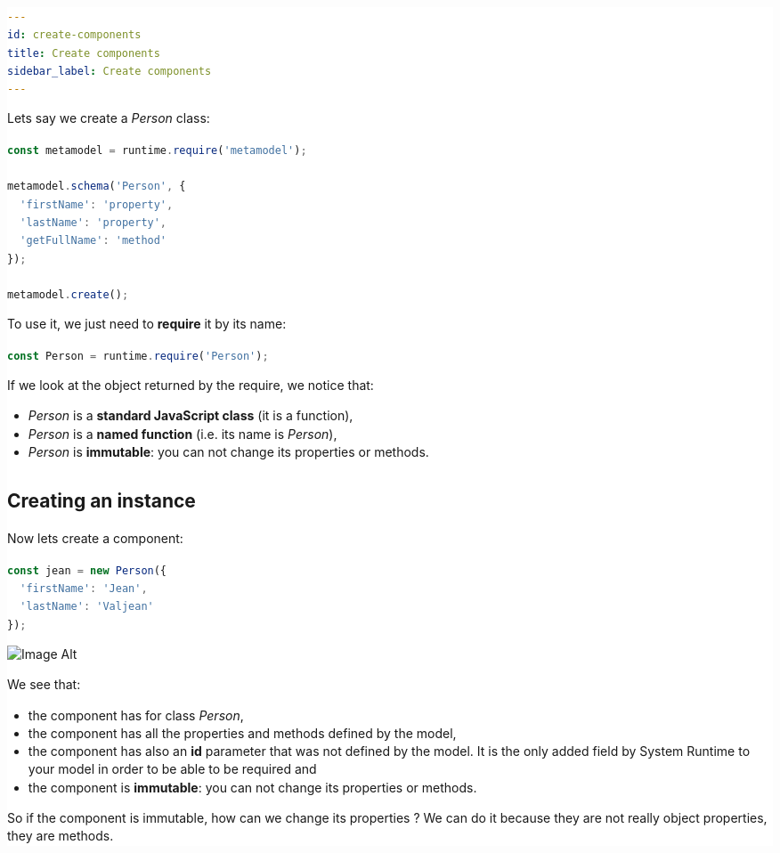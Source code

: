 ```yaml
---
id: create-components
title: Create components
sidebar_label: Create components
---
```


Lets say we create a *Person* class:

```js
const metamodel = runtime.require('metamodel');

metamodel.schema('Person', {
  'firstName': 'property',
  'lastName': 'property',
  'getFullName': 'method'
});

metamodel.create();
```

To use it, we just need to **require** it by its name:

```js
const Person = runtime.require('Person');
```

If we look at the object returned by the require, we notice that:

* *Person* is a **standard JavaScript class** (it is a function),
* *Person* is a **named function** (i.e. its name is *Person*),
* *Person* is **immutable**: you can not change its properties or methods.

## Creating an instance

Now lets create a component:

```js
const jean = new Person({
  'firstName': 'Jean',
  'lastName': 'Valjean'
});
```

![Image Alt](../../img/TorTeOkiS3mDURbe1Lqh_console2.png)

We see that:

* the component has for class *Person*,
* the component has all the properties and methods defined by the model,
* the component has also an **id** parameter that was not defined by the model. It is the only added field by System Runtime to your model in order to be able to be required and
* the component is **immutable**: you can not change its properties or methods.

So if the component is immutable, how can we change its properties ? We can do it because they are not really object properties, they are methods.
